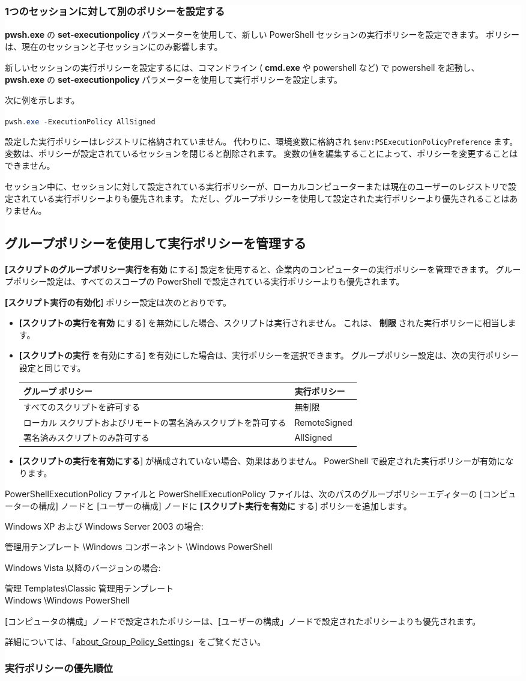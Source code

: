### <a name="set-a-different-policy-for-one-session"></a>1つのセッションに対して別のポリシーを設定する

**pwsh.exe** の **set-executionpolicy** パラメーターを使用して、新しい PowerShell セッションの実行ポリシーを設定できます。 ポリシーは、現在のセッションと子セッションにのみ影響します。

新しいセッションの実行ポリシーを設定するには、コマンドライン ( **cmd.exe** や powershell など) で powershell を起動し、 **pwsh.exe** の **set-executionpolicy** パラメーターを使用して実行ポリシーを設定します。

次に例を示します。

```powershell
pwsh.exe -ExecutionPolicy AllSigned
```

設定した実行ポリシーはレジストリに格納されていません。 代わりに、環境変数に格納され `$env:PSExecutionPolicyPreference` ます。 変数は、ポリシーが設定されているセッションを閉じると削除されます。 変数の値を編集することによって、ポリシーを変更することはできません。

セッション中に、セッションに対して設定されている実行ポリシーが、ローカルコンピューターまたは現在のユーザーのレジストリで設定されている実行ポリシーよりも優先されます。 ただし、グループポリシーを使用して設定された実行ポリシーより優先されることはありません。

## <a name="use-group-policy-to-manage-execution-policy"></a>グループポリシーを使用して実行ポリシーを管理する

**[スクリプトのグループポリシー実行を有効** にする] 設定を使用すると、企業内のコンピューターの実行ポリシーを管理できます。 グループポリシー設定は、すべてのスコープの PowerShell で設定されている実行ポリシーよりも優先されます。

**[スクリプト実行の有効化**] ポリシー設定は次のとおりです。

- **[スクリプトの実行を有効** にする] を無効にした場合、スクリプトは実行されません。 これは、 **制限** された実行ポリシーに相当します。
- **[スクリプトの実行** を有効にする] を有効にした場合は、実行ポリシーを選択できます。 グループポリシー設定は、次の実行ポリシー設定と同じです。

  | グループ ポリシー                                  | 実行ポリシー |
  | --------------------------------------------- | ---------------- |
  | すべてのスクリプトを許可する                             | 無制限     |
  | ローカル スクリプトおよびリモートの署名済みスクリプトを許可する | RemoteSigned     |
  | 署名済みスクリプトのみ許可する                     | AllSigned        |

- **[スクリプトの実行を有効にする**] が構成されていない場合、効果はありません。 PowerShell で設定された実行ポリシーが有効になります。

PowerShellExecutionPolicy ファイルと PowerShellExecutionPolicy ファイルは、次のパスのグループポリシーエディターの [コンピューターの構成] ノードと [ユーザーの構成] ノードに **[スクリプト実行を有効に** する] ポリシーを追加します。

Windows XP および Windows Server 2003 の場合:

管理用テンプレート \Windows コンポーネント \Windows PowerShell

Windows Vista 以降のバージョンの場合:

管理 Templates\Classic 管理用テンプレート \
Windows \Windows PowerShell

[コンピュータの構成」ノードで設定されたポリシーは、[ユーザーの構成」ノードで設定されたポリシーよりも優先されます。

詳細については、「[about_Group_Policy_Settings](about_Group_Policy_Settings.md)」をご覧ください。

### <a name="execution-policy-precedence"></a>実行ポリシーの優先順位

